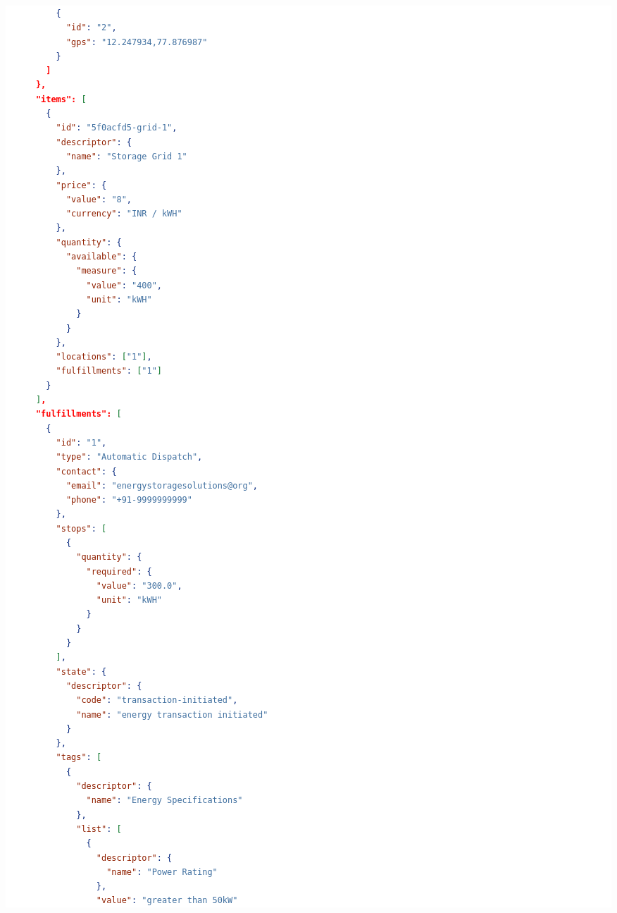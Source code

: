 ```json
          {
            "id": "2",
            "gps": "12.247934,77.876987"
          }
        ]
      },
      "items": [
        {
          "id": "5f0acfd5-grid-1",
          "descriptor": {
            "name": "Storage Grid 1"
          },
          "price": {
            "value": "8",
            "currency": "INR / kWH"
          },
          "quantity": {
            "available": {
              "measure": {
                "value": "400",
                "unit": "kWH"
              }
            }
          },
          "locations": ["1"],
          "fulfillments": ["1"]
        }
      ],
      "fulfillments": [
        {
          "id": "1",
          "type": "Automatic Dispatch",
          "contact": {
            "email": "energystoragesolutions@org",
            "phone": "+91-9999999999"
          },
          "stops": [
            {
              "quantity": {
                "required": {
                  "value": "300.0",
                  "unit": "kWH"
                }
              }
            }
          ],
          "state": {
            "descriptor": {
              "code": "transaction-initiated",
              "name": "energy transaction initiated"
            }
          },
          "tags": [
            {
              "descriptor": {
                "name": "Energy Specifications"
              },
              "list": [
                {
                  "descriptor": {
                    "name": "Power Rating"
                  },
                  "value": "greater than 50kW"
```